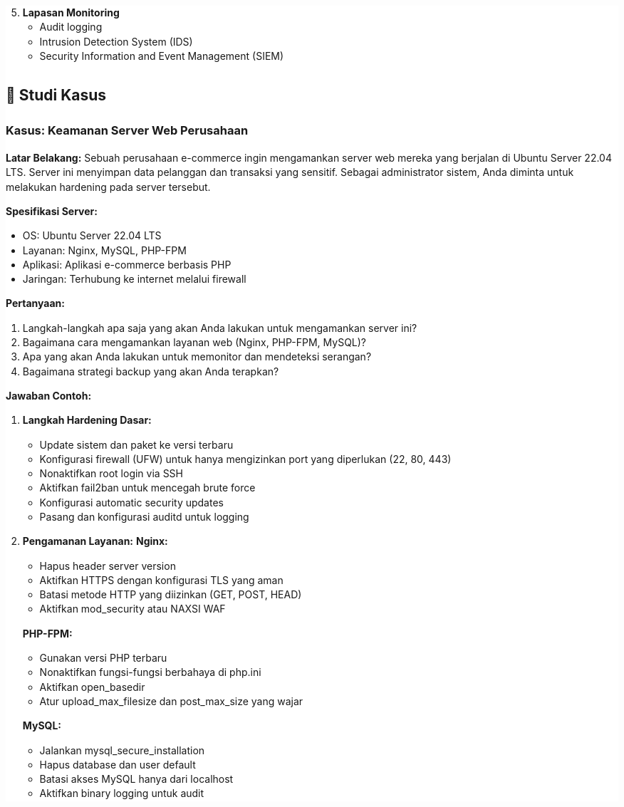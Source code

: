5. **Lapasan Monitoring**
   - Audit logging
   - Intrusion Detection System (IDS)
   - Security Information and Event Management (SIEM)

## 📝 Studi Kasus

### Kasus: Keamanan Server Web Perusahaan

**Latar Belakang:**
Sebuah perusahaan e-commerce ingin mengamankan server web mereka yang berjalan di Ubuntu Server 22.04 LTS. Server ini menyimpan data pelanggan dan transaksi yang sensitif. Sebagai administrator sistem, Anda diminta untuk melakukan hardening pada server tersebut.

**Spesifikasi Server:**
- OS: Ubuntu Server 22.04 LTS
- Layanan: Nginx, MySQL, PHP-FPM
- Aplikasi: Aplikasi e-commerce berbasis PHP
- Jaringan: Terhubung ke internet melalui firewall

**Pertanyaan:**
1. Langkah-langkah apa saja yang akan Anda lakukan untuk mengamankan server ini?
2. Bagaimana cara mengamankan layanan web (Nginx, PHP-FPM, MySQL)?
3. Apa yang akan Anda lakukan untuk memonitor dan mendeteksi serangan?
4. Bagaimana strategi backup yang akan Anda terapkan?

**Jawaban Contoh:**

1. **Langkah Hardening Dasar:**
   - Update sistem dan paket ke versi terbaru
   - Konfigurasi firewall (UFW) untuk hanya mengizinkan port yang diperlukan (22, 80, 443)
   - Nonaktifkan root login via SSH
   - Aktifkan fail2ban untuk mencegah brute force
   - Konfigurasi automatic security updates
   - Pasang dan konfigurasi auditd untuk logging

2. **Pengamanan Layanan:**
   **Nginx:**
   - Hapus header server version
   - Aktifkan HTTPS dengan konfigurasi TLS yang aman
   - Batasi metode HTTP yang diizinkan (GET, POST, HEAD)
   - Aktifkan mod_security atau NAXSI WAF
   
   **PHP-FPM:**
   - Gunakan versi PHP terbaru
   - Nonaktifkan fungsi-fungsi berbahaya di php.ini
   - Aktifkan open_basedir
   - Atur upload_max_filesize dan post_max_size yang wajar
   
   **MySQL:**
   - Jalankan mysql_secure_installation
   - Hapus database dan user default
   - Batasi akses MySQL hanya dari localhost
   - Aktifkan binary logging untuk audit
